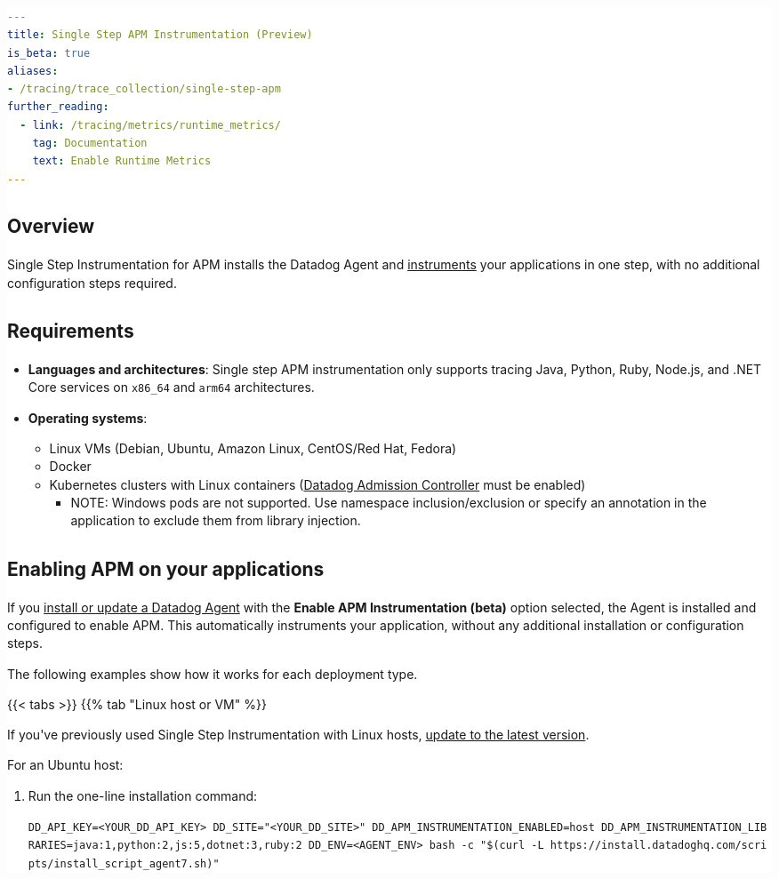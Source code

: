 ```yaml
---
title: Single Step APM Instrumentation (Preview)
is_beta: true
aliases:
- /tracing/trace_collection/single-step-apm
further_reading:
  - link: /tracing/metrics/runtime_metrics/
    tag: Documentation
    text: Enable Runtime Metrics
---
```

## Overview

Single Step Instrumentation for APM installs the Datadog Agent and [instruments][4] your applications in one step, with no additional configuration steps required.

## Requirements

- **Languages and architectures**: Single step APM instrumentation only supports tracing Java, Python, Ruby, Node.js, and .NET Core services on `x86_64` and `arm64` architectures.

- **Operating systems**:
   - Linux VMs (Debian, Ubuntu, Amazon Linux, CentOS/Red Hat, Fedora)
   - Docker
   - Kubernetes clusters with Linux containers ([Datadog Admission Controller][5] must be enabled) 
     - NOTE: Windows pods are not supported. Use namespace inclusion/exclusion or specify an annotation in the application to exclude them from library injection.

## Enabling APM on your applications

If you [install or update a Datadog Agent][1] with the **Enable APM Instrumentation (beta)** option selected, the Agent is installed and configured to enable APM. This automatically instruments your application, without any additional installation or configuration steps.

The following examples show how it works for each deployment type.

{{< tabs >}}
{{% tab "Linux host or VM" %}}

<div class="alert alert-warning">If you've previously used Single Step Instrumentation with Linux hosts, <a href="/tracing/trace_collection/automatic_instrumentation/ssi-0-13-1">update to the latest version</a>.</div>

For an Ubuntu host:

1. Run the one-line installation command:

   ```shell
   DD_API_KEY=<YOUR_DD_API_KEY> DD_SITE="<YOUR_DD_SITE>" DD_APM_INSTRUMENTATION_ENABLED=host DD_APM_INSTRUMENTATION_LIBRARIES=java:1,python:2,js:5,dotnet:3,ruby:2 DD_ENV=<AGENT_ENV> bash -c "$(curl -L https://install.datadoghq.com/scripts/install_script_agent7.sh)"
   ```


[3]: /getting_started/site/
[4]: https://app.datadoghq.com/organization-settings/api-keys
[5]: /tracing/service_catalog/
[7]: https://github.com/DataDog/dd-trace-java/releases
[8]: https://github.com/DataDog/dd-trace-js/releases
[9]: https://github.com/DataDog/dd-trace-py/releases
[10]: https://github.com/DataDog/dd-trace-dotnet/releases
[11]: https://github.com/DataDog/dd-trace-rb/releases
[5]: https://app.datadoghq.com/organization-settings/api-keys
[6]: /tracing/service_catalog/
[1]: https://v3.helm.sh/docs/intro/install/
[2]: https://kubernetes.io/docs/tasks/tools/install-kubectl/
[9]: https://github.com/DataDog/helm-charts/tree/master/charts/datadog-operator
[10]: https://app.datadoghq.com/organization-settings/api-keys
[11]: https://app.datadoghq.com/organization-settings/application-keys
[12]: /getting_started/site
[13]: https://v3.helm.sh/docs/intro/install/
[36]: https://github.com/DataDog/helm-charts/tree/master/charts/datadog-operator
[2]: /agent/remote_config
[6]: https://github.com/DataDog/dd-trace-js?tab=readme-ov-file#version-release-lines-and-maintenance
[8]: https://github.com/DataDog/dd-trace-java/releases
[9]: https://github.com/DataDog/dd-trace-js/releases
[10]: https://github.com/DataDog/dd-trace-py/releases
[11]: https://github.com/DataDog/dd-trace-dotnet/releases
[12]: https://github.com/DataDog/dd-trace-rb/releases
[5]: https://app.datadoghq.com/organization-settings/api-keys
[7]: https://github.com/DataDog/dd-trace-js?tab=readme-ov-file#version-release-lines-and-maintenance
[8]: https://github.com/DataDog/dd-trace-java/releases
[9]: https://github.com/DataDog/dd-trace-js/releases
[10]: https://github.com/DataDog/dd-trace-py/releases
[11]: https://github.com/DataDog/dd-trace-dotnet/releases
[12]: https://github.com/DataDog/dd-trace-rb/releases
[1]: https://helm.sh/
[2]: https://kubernetes.io/docs/tasks/tools/
[3]: https://app.datadoghq.com/organization-settings/api-keys
[4]: /getting_started/site/
[5]: https://github.com/DataDog/helm-charts/tree/master/charts/datadog-operator
[6]: /getting_started/site
[15]: http://gcr.io/datadoghq/dd-lib-java-init
[16]: http://hub.docker.com/r/datadog/dd-lib-java-init
[17]: http://gallery.ecr.aws/datadog/dd-lib-java-init
[18]: http://gcr.io/datadoghq/dd-lib-js-init
[19]: http://hub.docker.com/r/datadog/dd-lib-js-init
[20]: http://gallery.ecr.aws/datadog/dd-lib-js-init
[21]: http://gcr.io/datadoghq/dd-lib-python-init
[22]: http://hub.docker.com/r/datadog/dd-lib-python-init
[23]: http://gallery.ecr.aws/datadog/dd-lib-python-init
[24]: http://gcr.io/datadoghq/dd-lib-dotnet-init
[25]: http://hub.docker.com/r/datadog/dd-lib-dotnet-init
[26]: http://gallery.ecr.aws/datadog/dd-lib-dotnet-init
[27]: http://gcr.io/datadoghq/dd-lib-ruby-init
[28]: http://hub.docker.com/r/datadog/dd-lib-ruby-init
[29]: http://gallery.ecr.aws/datadog/dd-lib-ruby-init
[30]: /containers/guide/changing_container_registry/
[31]: https://github.com/DataDog/dd-trace-java/releases
[32]: https://github.com/DataDog/dd-trace-js/releases
[33]: https://github.com/DataDog/dd-trace-py/releases
[34]: https://github.com/DataDog/dd-trace-dotnet/releases
[35]: https://github.com/DataDog/dd-trace-rb/releases
[1]: https://app.datadoghq.com/account/settings/agent/latest
[2]: /tracing/metrics/runtime_metrics/
[3]: /tracing/service_catalog/
[4]: /tracing/glossary/#instrumentation
[5]: /containers/cluster_agent/admission_controller/